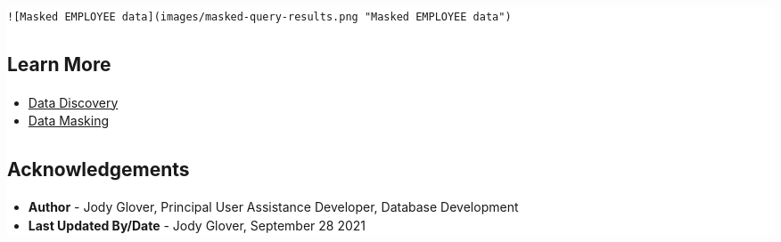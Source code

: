     ![Masked EMPLOYEE data](images/masked-query-results.png "Masked EMPLOYEE data")



## Learn More

* [Data Discovery](https://docs.oracle.com/en-us/iaas/data-safe/doc/data-discovery.html)
* [Data Masking](https://docs.oracle.com/en-us/iaas/data-safe/doc/data-masking.html)

## Acknowledgements
* **Author** - Jody Glover, Principal User Assistance Developer, Database Development
* **Last Updated By/Date** - Jody Glover, September 28 2021
